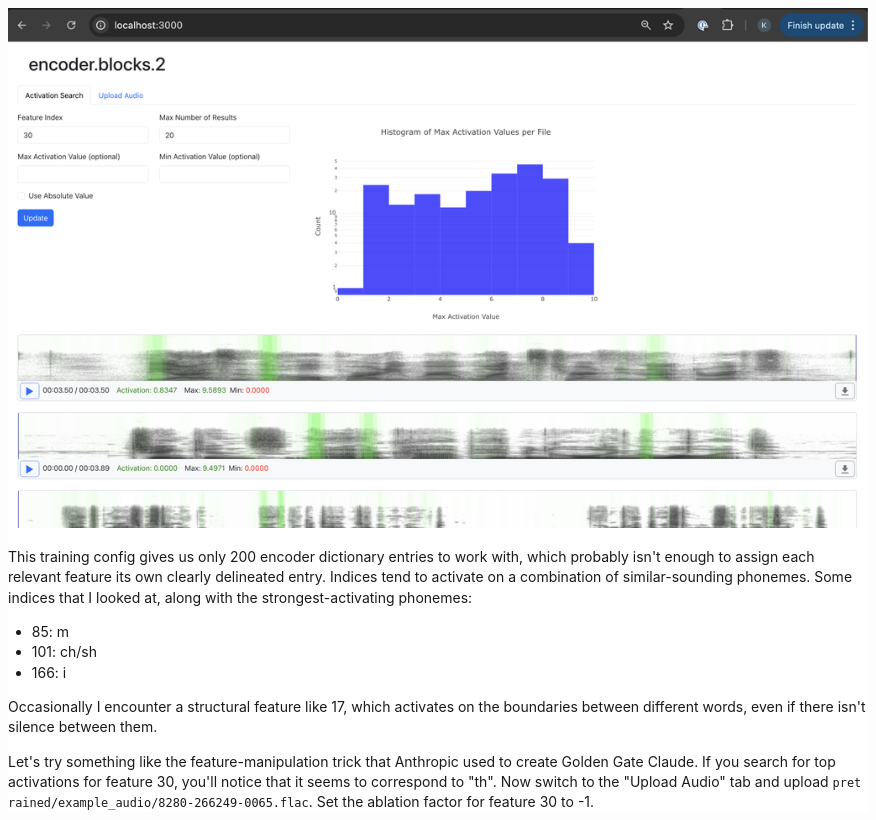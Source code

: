   <img src="/images/l1saegui.png" alt="a screenshot of the GUI displaying results for maximally-activating audio clips for the L1 SAE feature at index 30"/>
</figure>

This training config gives us only 200 encoder dictionary entries to work with, which probably isn't enough to assign each relevant feature its own clearly delineated entry. Indices tend to activate on a combination of similar-sounding phonemes. Some indices that I looked at, along with the strongest-activating phonemes:

- 85: m
- 101: ch/sh
- 166: i

Occasionally I encounter a structural feature like 17, which activates on the boundaries between different words, even if there isn't silence between them.

Let's try something like the feature-manipulation trick that Anthropic used to create Golden Gate Claude. If you search for top activations for feature 30, you'll notice that it seems to correspond to "th". Now switch to the "Upload Audio" tab and upload `pretrained/example_audio/8280-266249-0065.flac`. Set the ablation factor for feature 30 to -1.

<figure>